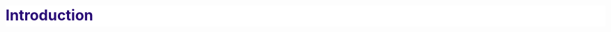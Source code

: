 



<h2 class="wp-block-heading" id="h-introduction"><span id="introduction" class="uag-toc__heading-anchor"></span><strong><span style="color: rgb(39, 11, 117); --darkreader-inline-color:#100a69;" class="color" data-darkreader-inline-color="">Introduction</span></strong></h2>

